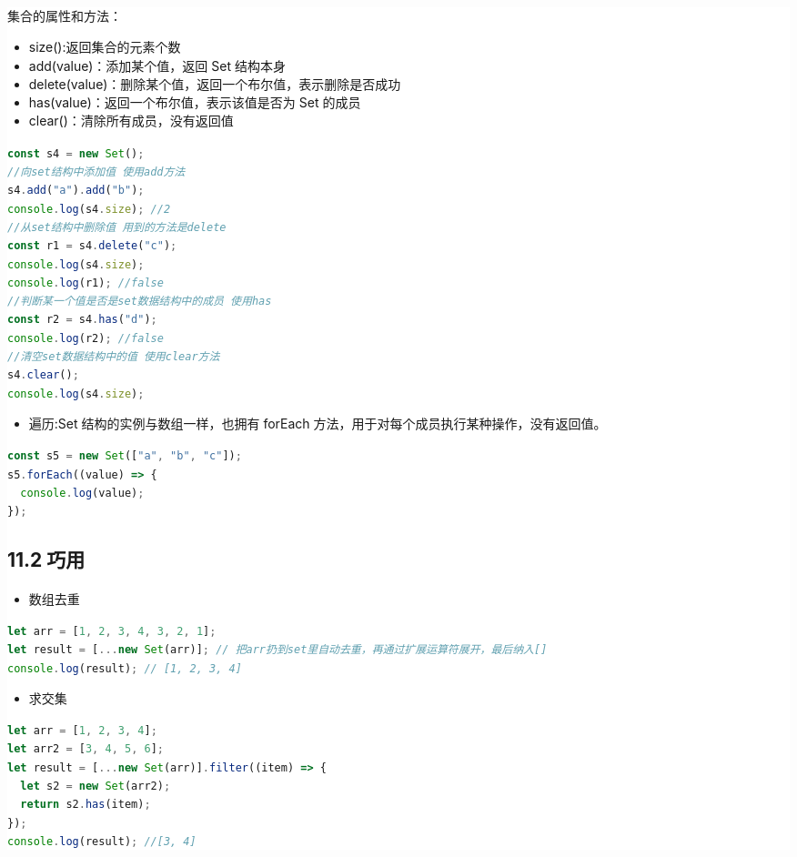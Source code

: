 集合的属性和方法：

- size():返回集合的元素个数
- add(value)：添加某个值，返回 Set 结构本身
- delete(value)：删除某个值，返回一个布尔值，表示删除是否成功
- has(value)：返回一个布尔值，表示该值是否为 Set 的成员
- clear()：清除所有成员，没有返回值

```javascript
const s4 = new Set();
//向set结构中添加值 使用add方法
s4.add("a").add("b");
console.log(s4.size); //2
//从set结构中删除值 用到的方法是delete
const r1 = s4.delete("c");
console.log(s4.size);
console.log(r1); //false
//判断某一个值是否是set数据结构中的成员 使用has
const r2 = s4.has("d");
console.log(r2); //false
//清空set数据结构中的值 使用clear方法
s4.clear();
console.log(s4.size);
```

- 遍历:Set 结构的实例与数组一样，也拥有 forEach 方法，用于对每个成员执行某种操作，没有返回值。

```javascript
const s5 = new Set(["a", "b", "c"]);
s5.forEach((value) => {
  console.log(value);
});
```

## 11.2 巧用

- 数组去重

```javascript
let arr = [1, 2, 3, 4, 3, 2, 1];
let result = [...new Set(arr)]; // 把arr扔到set里自动去重，再通过扩展运算符展开，最后纳入[]
console.log(result); // [1, 2, 3, 4]
```

- 求交集

```javascript
let arr = [1, 2, 3, 4];
let arr2 = [3, 4, 5, 6];
let result = [...new Set(arr)].filter((item) => {
  let s2 = new Set(arr2);
  return s2.has(item);
});
console.log(result); //[3, 4]
```


  [mySymbol]: "Hello!",